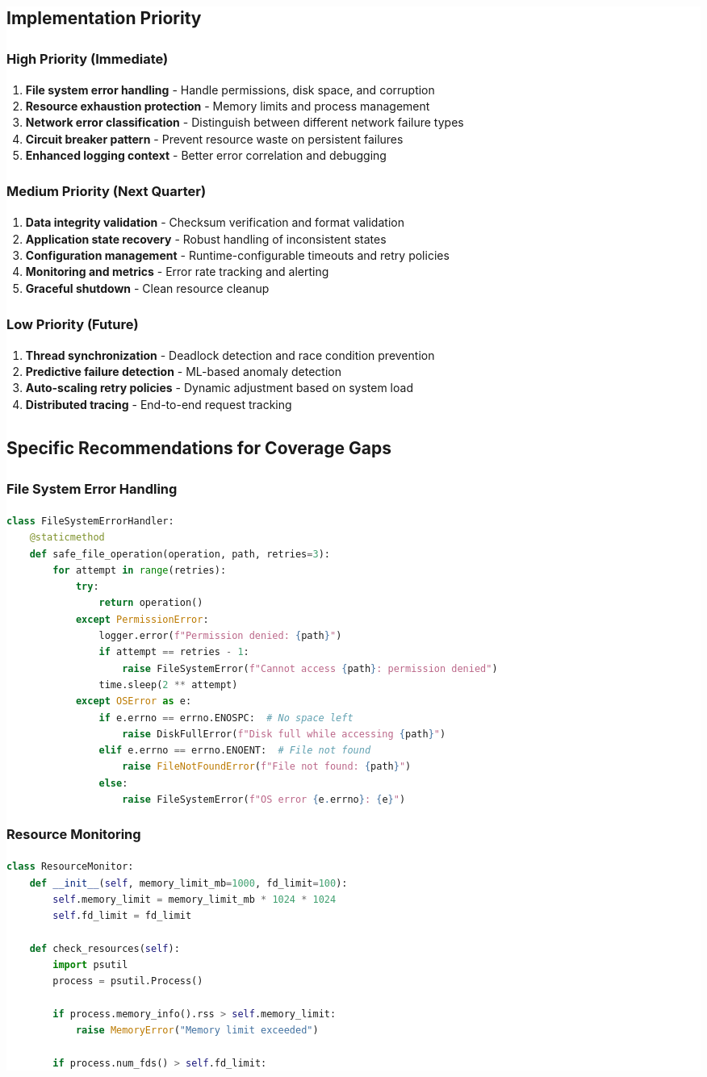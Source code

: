 ## Implementation Priority

### High Priority (Immediate)
1. **File system error handling** - Handle permissions, disk space, and corruption
2. **Resource exhaustion protection** - Memory limits and process management  
3. **Network error classification** - Distinguish between different network failure types
4. **Circuit breaker pattern** - Prevent resource waste on persistent failures
5. **Enhanced logging context** - Better error correlation and debugging

### Medium Priority (Next Quarter)
1. **Data integrity validation** - Checksum verification and format validation
2. **Application state recovery** - Robust handling of inconsistent states
3. **Configuration management** - Runtime-configurable timeouts and retry policies
4. **Monitoring and metrics** - Error rate tracking and alerting
5. **Graceful shutdown** - Clean resource cleanup

### Low Priority (Future)
1. **Thread synchronization** - Deadlock detection and race condition prevention
2. **Predictive failure detection** - ML-based anomaly detection
3. **Auto-scaling retry policies** - Dynamic adjustment based on system load
4. **Distributed tracing** - End-to-end request tracking

## Specific Recommendations for Coverage Gaps

### File System Error Handling
```python
class FileSystemErrorHandler:
    @staticmethod
    def safe_file_operation(operation, path, retries=3):
        for attempt in range(retries):
            try:
                return operation()
            except PermissionError:
                logger.error(f"Permission denied: {path}")
                if attempt == retries - 1:
                    raise FileSystemError(f"Cannot access {path}: permission denied")
                time.sleep(2 ** attempt)
            except OSError as e:
                if e.errno == errno.ENOSPC:  # No space left
                    raise DiskFullError(f"Disk full while accessing {path}")
                elif e.errno == errno.ENOENT:  # File not found
                    raise FileNotFoundError(f"File not found: {path}")
                else:
                    raise FileSystemError(f"OS error {e.errno}: {e}")
```

### Resource Monitoring
```python
class ResourceMonitor:
    def __init__(self, memory_limit_mb=1000, fd_limit=100):
        self.memory_limit = memory_limit_mb * 1024 * 1024
        self.fd_limit = fd_limit
        
    def check_resources(self):
        import psutil
        process = psutil.Process()
        
        if process.memory_info().rss > self.memory_limit:
            raise MemoryError("Memory limit exceeded")
            
        if process.num_fds() > self.fd_limit:
```